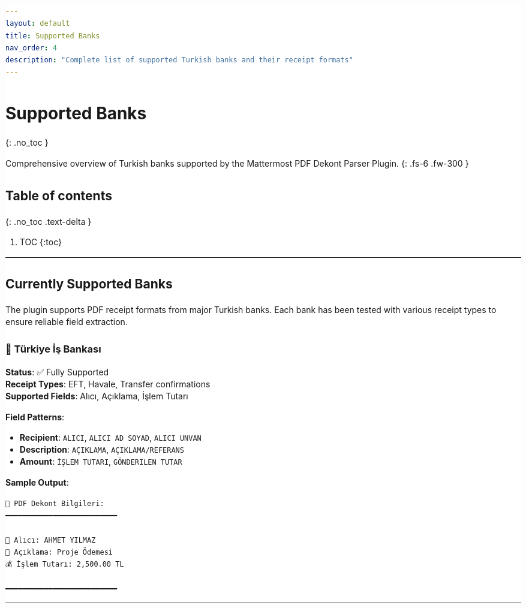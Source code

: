 ```yaml
---
layout: default
title: Supported Banks
nav_order: 4
description: "Complete list of supported Turkish banks and their receipt formats"
---
```


# Supported Banks
{: .no_toc }

Comprehensive overview of Turkish banks supported by the Mattermost PDF Dekont Parser Plugin.
{: .fs-6 .fw-300 }

## Table of contents
{: .no_toc .text-delta }

1. TOC
{:toc}

---

## Currently Supported Banks

The plugin supports PDF receipt formats from major Turkish banks. Each bank has been tested with various receipt types to ensure reliable field extraction.

### 🏦 Türkiye İş Bankası

**Status**: ✅ Fully Supported  
**Receipt Types**: EFT, Havale, Transfer confirmations  
**Supported Fields**: Alıcı, Açıklama, İşlem Tutarı  

**Field Patterns**:
- **Recipient**: `ALICI`, `ALICI AD SOYAD`, `ALICI UNVAN`
- **Description**: `AÇIKLAMA`, `AÇIKLAMA/REFERANS`
- **Amount**: `İŞLEM TUTARI`, `GÖNDERILEN TUTAR`

**Sample Output**:
```
📄 PDF Dekont Bilgileri:
━━━━━━━━━━━━━━━━━━━━━━━━━━

👤 Alıcı: AHMET YILMAZ
📝 Açıklama: Proje Ödemesi
💰 İşlem Tutarı: 2,500.00 TL

━━━━━━━━━━━━━━━━━━━━━━━━━━
```

---
